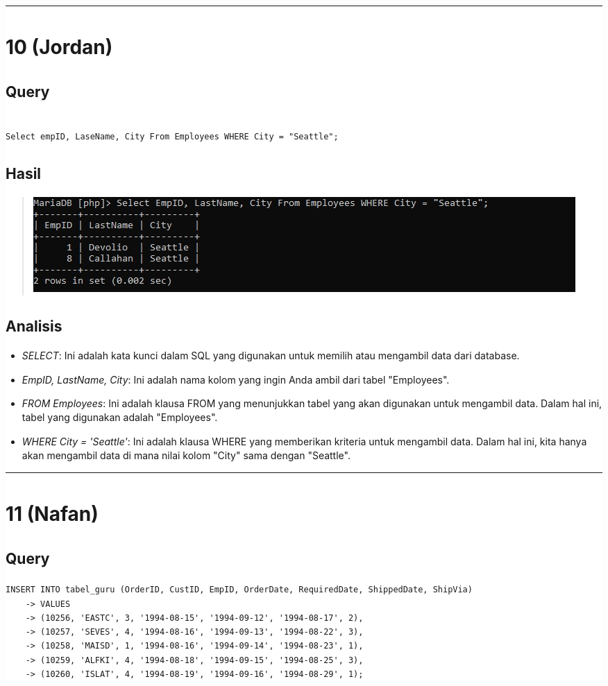 

---



# 10 (Jordan)


## Query 

```MySQL

Select empID, LaseName, City From Employees WHERE City = "Seattle";

```


## Hasil

>![Foto_hasil](aset/IMG-12.jpg)


## Analisis 

- *SELECT*: Ini adalah kata kunci dalam SQL yang digunakan untuk memilih atau mengambil data dari database.
    
- *EmpID, LastName, City*: Ini adalah nama kolom yang ingin Anda ambil dari tabel "Employees".
    
- *FROM Employees*: Ini adalah klausa FROM yang menunjukkan tabel yang akan digunakan untuk mengambil data. Dalam hal ini, tabel yang digunakan adalah "Employees".
    
- *WHERE City = 'Seattle'*: Ini adalah klausa WHERE yang memberikan kriteria untuk mengambil data. Dalam hal ini, kita hanya akan mengambil data di mana nilai kolom "City" sama dengan "Seattle".





----


# 11 (Nafan)

## Query

```mysql
INSERT INTO tabel_guru (OrderID, CustID, EmpID, OrderDate, RequiredDate, ShippedDate, ShipVia)
    -> VALUES
    -> (10256, 'EASTC', 3, '1994-08-15', '1994-09-12', '1994-08-17', 2),
    -> (10257, 'SEVES', 4, '1994-08-16', '1994-09-13', '1994-08-22', 3),
    -> (10258, 'MAISD', 1, '1994-08-16', '1994-09-14', '1994-08-23', 1),
    -> (10259, 'ALFKI', 4, '1994-08-18', '1994-09-15', '1994-08-25', 3),
    -> (10260, 'ISLAT', 4, '1994-08-19', '1994-09-16', '1994-08-29', 1);
```

